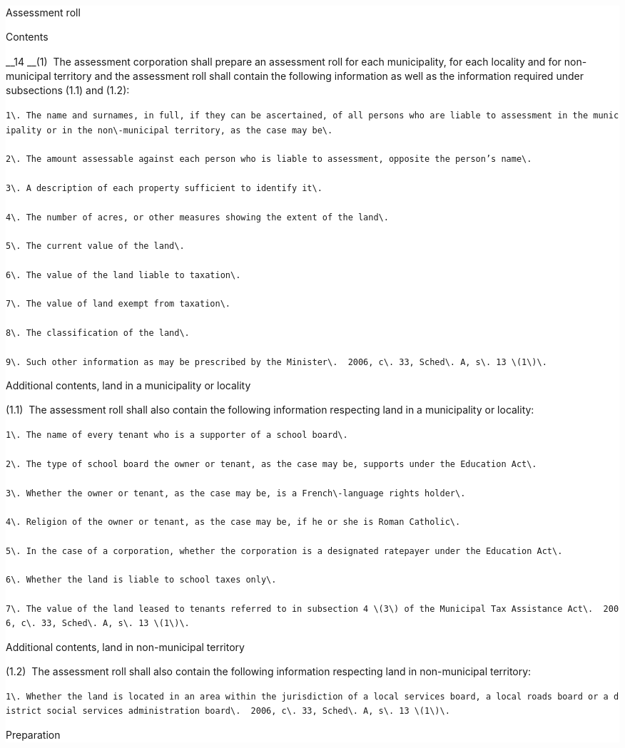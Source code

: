 Assessment roll

Contents

<a id="BK14"></a>__14 __\(1\)  The assessment corporation shall prepare an assessment roll for each municipality, for each locality and for non\-municipal territory and the assessment roll shall contain the following information as well as the information required under subsections \(1\.1\) and \(1\.2\):

	1\.	The name and surnames, in full, if they can be ascertained, of all persons who are liable to assessment in the municipality or in the non\-municipal territory, as the case may be\.

	2\.	The amount assessable against each person who is liable to assessment, opposite the person’s name\.

	3\.	A description of each property sufficient to identify it\.

	4\.	The number of acres, or other measures showing the extent of the land\.

	5\.	The current value of the land\.

	6\.	The value of the land liable to taxation\.

	7\.	The value of land exempt from taxation\.

	8\.	The classification of the land\.

	9\.	Such other information as may be prescribed by the Minister\.  2006, c\. 33, Sched\. A, s\. 13 \(1\)\.

Additional contents, land in a municipality or locality

\(1\.1\)  The assessment roll shall also contain the following information respecting land in a municipality or locality:

	1\.	The name of every tenant who is a supporter of a school board\.

	2\.	The type of school board the owner or tenant, as the case may be, supports under the Education Act\.

	3\.	Whether the owner or tenant, as the case may be, is a French\-language rights holder\.

	4\.	Religion of the owner or tenant, as the case may be, if he or she is Roman Catholic\.

	5\.	In the case of a corporation, whether the corporation is a designated ratepayer under the Education Act\.

	6\.	Whether the land is liable to school taxes only\.

	7\.	The value of the land leased to tenants referred to in subsection 4 \(3\) of the Municipal Tax Assistance Act\.  2006, c\. 33, Sched\. A, s\. 13 \(1\)\.

Additional contents, land in non\-municipal territory

\(1\.2\)  The assessment roll shall also contain the following information respecting land in non\-municipal territory:

	1\.	Whether the land is located in an area within the jurisdiction of a local services board, a local roads board or a district social services administration board\.  2006, c\. 33, Sched\. A, s\. 13 \(1\)\.

Preparation
